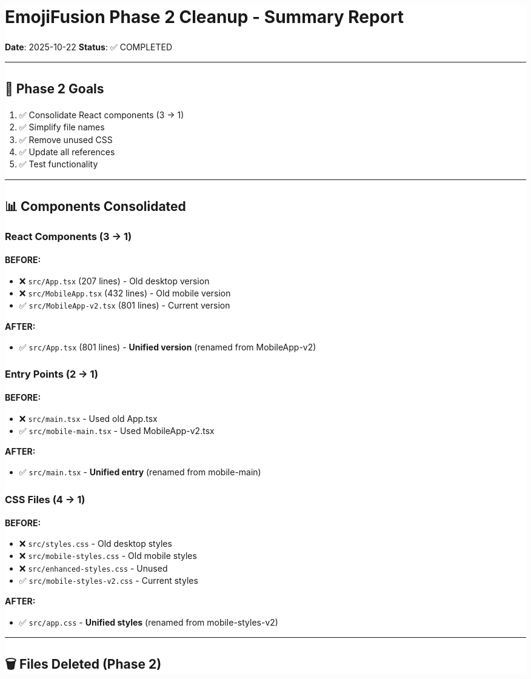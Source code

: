# EmojiFusion Phase 2 Cleanup - Summary Report

**Date**: 2025-10-22
**Status**: ✅ COMPLETED

---

## 🎯 Phase 2 Goals

1. ✅ Consolidate React components (3 → 1)
2. ✅ Simplify file names
3. ✅ Remove unused CSS
4. ✅ Update all references
5. ✅ Test functionality

---

## 📊 Components Consolidated

### React Components (3 → 1)

**BEFORE:**
- ❌ `src/App.tsx` (207 lines) - Old desktop version
- ❌ `src/MobileApp.tsx` (432 lines) - Old mobile version
- ✅ `src/MobileApp-v2.tsx` (801 lines) - Current version

**AFTER:**
- ✅ `src/App.tsx` (801 lines) - **Unified version** (renamed from MobileApp-v2)

### Entry Points (2 → 1)

**BEFORE:**
- ❌ `src/main.tsx` - Used old App.tsx
- ✅ `src/mobile-main.tsx` - Used MobileApp-v2.tsx

**AFTER:**
- ✅ `src/main.tsx` - **Unified entry** (renamed from mobile-main)

### CSS Files (4 → 1)

**BEFORE:**
- ❌ `src/styles.css` - Old desktop styles
- ❌ `src/mobile-styles.css` - Old mobile styles
- ❌ `src/enhanced-styles.css` - Unused
- ✅ `src/mobile-styles-v2.css` - Current styles

**AFTER:**
- ✅ `src/app.css` - **Unified styles** (renamed from mobile-styles-v2)

---

## 🗑️ Files Deleted (Phase 2)
